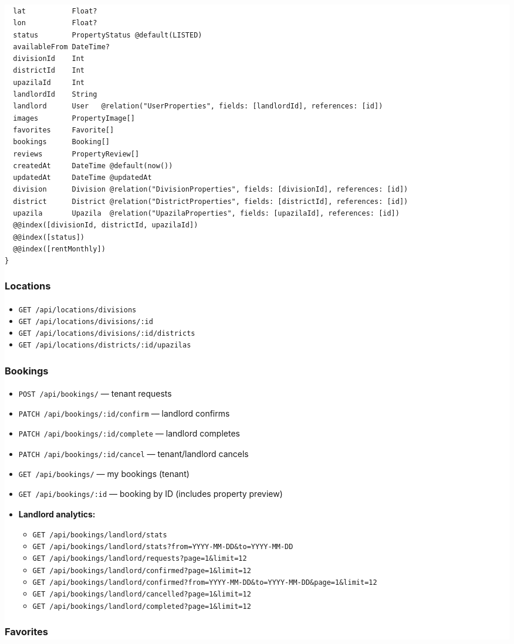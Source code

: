 ```prisma
  lat           Float?
  lon           Float?
  status        PropertyStatus @default(LISTED)
  availableFrom DateTime?
  divisionId    Int
  districtId    Int
  upazilaId     Int
  landlordId    String
  landlord      User   @relation("UserProperties", fields: [landlordId], references: [id])
  images        PropertyImage[]
  favorites     Favorite[]
  bookings      Booking[]
  reviews       PropertyReview[]
  createdAt     DateTime @default(now())
  updatedAt     DateTime @updatedAt
  division      Division @relation("DivisionProperties", fields: [divisionId], references: [id])
  district      District @relation("DistrictProperties", fields: [districtId], references: [id])
  upazila       Upazila  @relation("UpazilaProperties", fields: [upazilaId], references: [id])
  @@index([divisionId, districtId, upazilaId])
  @@index([status])
  @@index([rentMonthly])
}
```

### Locations

* `GET /api/locations/divisions`
* `GET /api/locations/divisions/:id`
* `GET /api/locations/divisions/:id/districts`
* `GET /api/locations/districts/:id/upazilas`

### Bookings

* `POST /api/bookings/` — tenant requests
* `PATCH /api/bookings/:id/confirm` — landlord confirms
* `PATCH /api/bookings/:id/complete` — landlord completes
* `PATCH /api/bookings/:id/cancel` — tenant/landlord cancels
* `GET /api/bookings/` — my bookings (tenant)
* `GET /api/bookings/:id` — booking by ID (includes property preview)
* **Landlord analytics:**

  * `GET /api/bookings/landlord/stats`
  * `GET /api/bookings/landlord/stats?from=YYYY-MM-DD&to=YYYY-MM-DD`
  * `GET /api/bookings/landlord/requests?page=1&limit=12`
  * `GET /api/bookings/landlord/confirmed?page=1&limit=12`
  * `GET /api/bookings/landlord/confirmed?from=YYYY-MM-DD&to=YYYY-MM-DD&page=1&limit=12`
  * `GET /api/bookings/landlord/cancelled?page=1&limit=12`
  * `GET /api/bookings/landlord/completed?page=1&limit=12`

### Favorites
